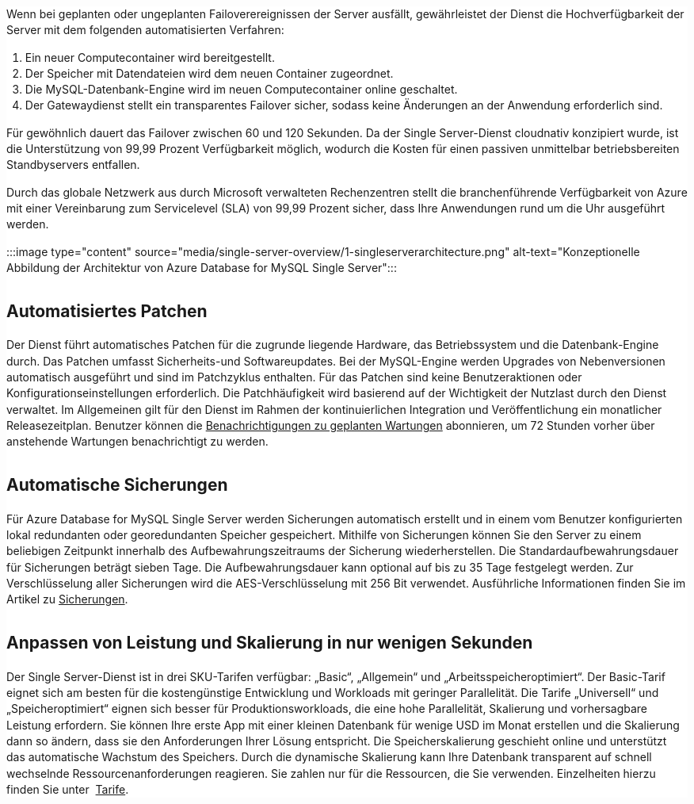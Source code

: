 Wenn bei geplanten oder ungeplanten Failoverereignissen der Server ausfällt, gewährleistet der Dienst die Hochverfügbarkeit der Server mit dem folgenden automatisierten Verfahren:

1. Ein neuer Computecontainer wird bereitgestellt.
2. Der Speicher mit Datendateien wird dem neuen Container zugeordnet. 
3. Die MySQL-Datenbank-Engine wird im neuen Computecontainer online geschaltet.
4. Der Gatewaydienst stellt ein transparentes Failover sicher, sodass keine Änderungen an der Anwendung erforderlich sind. 
  
Für gewöhnlich dauert das Failover zwischen 60 und 120 Sekunden. Da der Single Server-Dienst cloudnativ konzipiert wurde, ist die Unterstützung von 99,99 Prozent Verfügbarkeit möglich, wodurch die Kosten für einen passiven unmittelbar betriebsbereiten Standbyservers entfallen.

Durch das globale Netzwerk aus durch Microsoft verwalteten Rechenzentren stellt die branchenführende Verfügbarkeit von Azure mit einer Vereinbarung zum Servicelevel (SLA) von 99,99 Prozent sicher, dass Ihre Anwendungen rund um die Uhr ausgeführt werden.

:::image type="content" source="media/single-server-overview/1-singleserverarchitecture.png" alt-text="Konzeptionelle Abbildung der Architektur von Azure Database for MySQL Single Server"::: 

## <a name="automated-patching"></a>Automatisiertes Patchen 

Der Dienst führt automatisches Patchen für die zugrunde liegende Hardware, das Betriebssystem und die Datenbank-Engine durch. Das Patchen umfasst Sicherheits-und Softwareupdates. Bei der MySQL-Engine werden Upgrades von Nebenversionen automatisch ausgeführt und sind im Patchzyklus enthalten. Für das Patchen sind keine Benutzeraktionen oder Konfigurationseinstellungen erforderlich. Die Patchhäufigkeit wird basierend auf der Wichtigkeit der Nutzlast durch den Dienst verwaltet. Im Allgemeinen gilt für den Dienst im Rahmen der kontinuierlichen Integration und Veröffentlichung ein monatlicher Releasezeitplan. Benutzer können die [Benachrichtigungen zu geplanten Wartungen](concepts-monitoring.md) abonnieren, um 72 Stunden vorher über anstehende Wartungen benachrichtigt zu werden.

## <a name="automatic-backups"></a>Automatische Sicherungen

Für Azure Database for MySQL Single Server werden Sicherungen automatisch erstellt und in einem vom Benutzer konfigurierten lokal redundanten oder georedundanten Speicher gespeichert. Mithilfe von Sicherungen können Sie den Server zu einem beliebigen Zeitpunkt innerhalb des Aufbewahrungszeitraums der Sicherung wiederherstellen. Die Standardaufbewahrungsdauer für Sicherungen beträgt sieben Tage. Die Aufbewahrungsdauer kann optional auf bis zu 35 Tage festgelegt werden. Zur Verschlüsselung aller Sicherungen wird die AES-Verschlüsselung mit 256 Bit verwendet. Ausführliche Informationen finden Sie im Artikel zu [Sicherungen](concepts-backup.md).

## <a name="adjust-performance-and-scale-within-seconds"></a>Anpassen von Leistung und Skalierung in nur wenigen Sekunden

Der Single Server-Dienst ist in drei SKU-Tarifen verfügbar: „Basic“, „Allgemein“ und „Arbeitsspeicheroptimiert“. Der Basic-Tarif eignet sich am besten für die kostengünstige Entwicklung und Workloads mit geringer Parallelität. Die Tarife „Universell“ und „Speicheroptimiert“ eignen sich besser für Produktionsworkloads, die eine hohe Parallelität, Skalierung und vorhersagbare Leistung erfordern. Sie können Ihre erste App mit einer kleinen Datenbank für wenige USD im Monat erstellen und die Skalierung dann so ändern, dass sie den Anforderungen Ihrer Lösung entspricht. Die Speicherskalierung geschieht online und unterstützt das automatische Wachstum des Speichers. Durch die dynamische Skalierung kann Ihre Datenbank transparent auf schnell wechselnde Ressourcenanforderungen reagieren. Sie zahlen nur für die Ressourcen, die Sie verwenden. Einzelheiten hierzu finden Sie unter  [Tarife](concepts-service-tiers.md).
